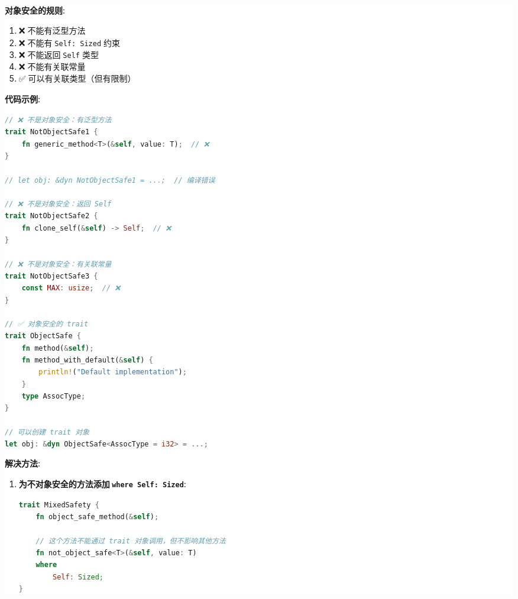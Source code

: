 **对象安全的规则**:

1. ❌ 不能有泛型方法
2. ❌ 不能有 `Self: Sized` 约束
3. ❌ 不能返回 `Self` 类型
4. ❌ 不能有关联常量
5. ✅ 可以有关联类型（但有限制）

**代码示例**:

```rust
// ❌ 不是对象安全：有泛型方法
trait NotObjectSafe1 {
    fn generic_method<T>(&self, value: T);  // ❌
}

// let obj: &dyn NotObjectSafe1 = ...;  // 编译错误

// ❌ 不是对象安全：返回 Self
trait NotObjectSafe2 {
    fn clone_self(&self) -> Self;  // ❌
}

// ❌ 不是对象安全：有关联常量
trait NotObjectSafe3 {
    const MAX: usize;  // ❌
}

// ✅ 对象安全的 trait
trait ObjectSafe {
    fn method(&self);
    fn method_with_default(&self) {
        println!("Default implementation");
    }
    type AssocType;
}

// 可以创建 trait 对象
let obj: &dyn ObjectSafe<AssocType = i32> = ...;
```

**解决方法**:

1. **为不对象安全的方法添加 `where Self: Sized`**:

    ```rust
    trait MixedSafety {
        fn object_safe_method(&self);
        
        // 这个方法不能通过 trait 对象调用，但不影响其他方法
        fn not_object_safe<T>(&self, value: T)
        where
            Self: Sized;
    }

